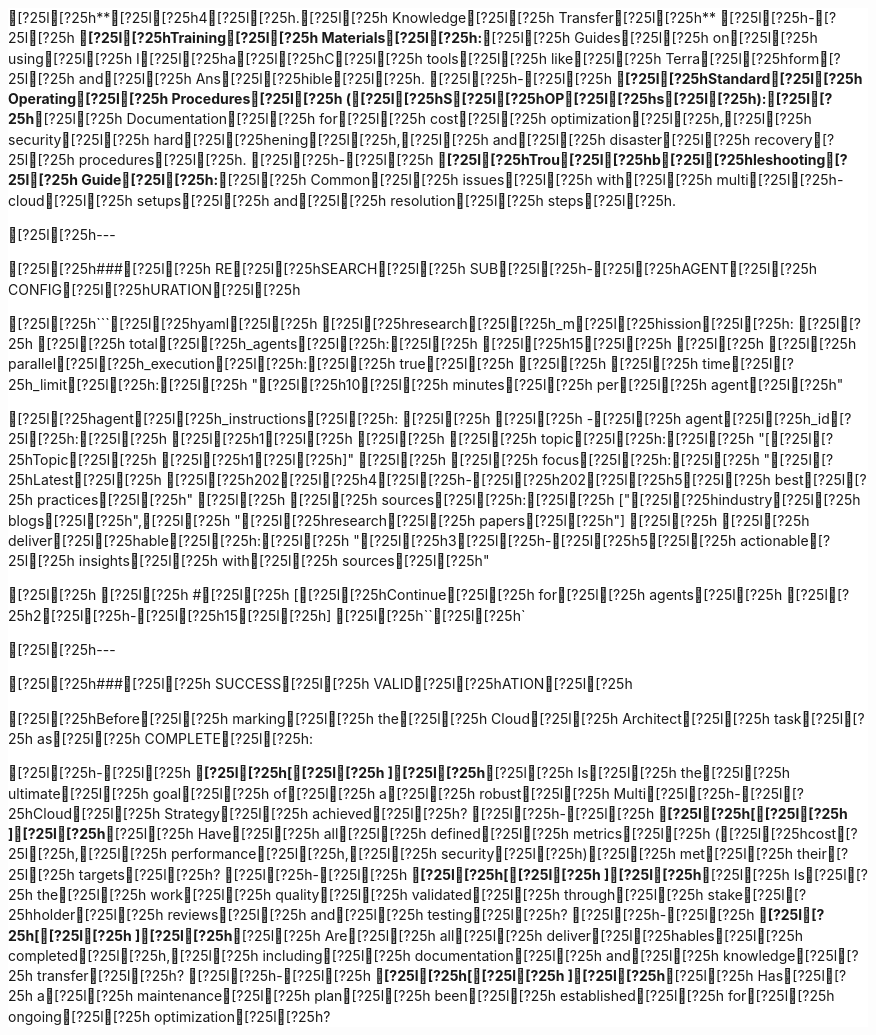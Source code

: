 [?25l[?25h**[?25l[?25h4[?25l[?25h.[?25l[?25h Knowledge[?25l[?25h Transfer[?25l[?25h**
[?25l[?25h-[?25l[?25h **[?25l[?25hTraining[?25l[?25h Materials[?25l[?25h:**[?25l[?25h Guides[?25l[?25h on[?25l[?25h using[?25l[?25h I[?25l[?25ha[?25l[?25hC[?25l[?25h tools[?25l[?25h like[?25l[?25h Terra[?25l[?25hform[?25l[?25h and[?25l[?25h Ans[?25l[?25hible[?25l[?25h.
[?25l[?25h-[?25l[?25h **[?25l[?25hStandard[?25l[?25h Operating[?25l[?25h Procedures[?25l[?25h ([?25l[?25hS[?25l[?25hOP[?25l[?25hs[?25l[?25h):[?25l[?25h**[?25l[?25h Documentation[?25l[?25h for[?25l[?25h cost[?25l[?25h optimization[?25l[?25h,[?25l[?25h security[?25l[?25h hard[?25l[?25hening[?25l[?25h,[?25l[?25h and[?25l[?25h disaster[?25l[?25h recovery[?25l[?25h procedures[?25l[?25h.
[?25l[?25h-[?25l[?25h **[?25l[?25hTrou[?25l[?25hb[?25l[?25hleshooting[?25l[?25h Guide[?25l[?25h:**[?25l[?25h Common[?25l[?25h issues[?25l[?25h with[?25l[?25h multi[?25l[?25h-cloud[?25l[?25h setups[?25l[?25h and[?25l[?25h resolution[?25l[?25h steps[?25l[?25h.

[?25l[?25h---

[?25l[?25h###[?25l[?25h RE[?25l[?25hSEARCH[?25l[?25h SUB[?25l[?25h-[?25l[?25hAGENT[?25l[?25h CONFIG[?25l[?25hURATION[?25l[?25h

[?25l[?25h```[?25l[?25hyaml[?25l[?25h
[?25l[?25hresearch[?25l[?25h_m[?25l[?25hission[?25l[?25h:
[?25l[?25h [?25l[?25h total[?25l[?25h_agents[?25l[?25h:[?25l[?25h [?25l[?25h15[?25l[?25h
[?25l[?25h [?25l[?25h parallel[?25l[?25h_execution[?25l[?25h:[?25l[?25h true[?25l[?25h
[?25l[?25h [?25l[?25h time[?25l[?25h_limit[?25l[?25h:[?25l[?25h "[?25l[?25h10[?25l[?25h minutes[?25l[?25h per[?25l[?25h agent[?25l[?25h"

[?25l[?25hagent[?25l[?25h_instructions[?25l[?25h:
[?25l[?25h [?25l[?25h -[?25l[?25h agent[?25l[?25h_id[?25l[?25h:[?25l[?25h [?25l[?25h1[?25l[?25h
[?25l[?25h   [?25l[?25h topic[?25l[?25h:[?25l[?25h "[[?25l[?25hTopic[?25l[?25h [?25l[?25h1[?25l[?25h]"
[?25l[?25h   [?25l[?25h focus[?25l[?25h:[?25l[?25h "[?25l[?25hLatest[?25l[?25h [?25l[?25h202[?25l[?25h4[?25l[?25h-[?25l[?25h202[?25l[?25h5[?25l[?25h best[?25l[?25h practices[?25l[?25h"
[?25l[?25h   [?25l[?25h sources[?25l[?25h:[?25l[?25h ["[?25l[?25hindustry[?25l[?25h blogs[?25l[?25h",[?25l[?25h "[?25l[?25hresearch[?25l[?25h papers[?25l[?25h"]
[?25l[?25h   [?25l[?25h deliver[?25l[?25hable[?25l[?25h:[?25l[?25h "[?25l[?25h3[?25l[?25h-[?25l[?25h5[?25l[?25h actionable[?25l[?25h insights[?25l[?25h with[?25l[?25h sources[?25l[?25h"

[?25l[?25h [?25l[?25h #[?25l[?25h [[?25l[?25hContinue[?25l[?25h for[?25l[?25h agents[?25l[?25h [?25l[?25h2[?25l[?25h-[?25l[?25h15[?25l[?25h]
[?25l[?25h``[?25l[?25h`

[?25l[?25h---

[?25l[?25h###[?25l[?25h SUCCESS[?25l[?25h VALID[?25l[?25hATION[?25l[?25h

[?25l[?25hBefore[?25l[?25h marking[?25l[?25h the[?25l[?25h Cloud[?25l[?25h Architect[?25l[?25h task[?25l[?25h as[?25l[?25h COMPLETE[?25l[?25h:

[?25l[?25h-[?25l[?25h **[?25l[?25h[[?25l[?25h ][?25l[?25h**[?25l[?25h Is[?25l[?25h the[?25l[?25h ultimate[?25l[?25h goal[?25l[?25h of[?25l[?25h a[?25l[?25h robust[?25l[?25h Multi[?25l[?25h-[?25l[?25hCloud[?25l[?25h Strategy[?25l[?25h achieved[?25l[?25h?
[?25l[?25h-[?25l[?25h **[?25l[?25h[[?25l[?25h ][?25l[?25h**[?25l[?25h Have[?25l[?25h all[?25l[?25h defined[?25l[?25h metrics[?25l[?25h ([?25l[?25hcost[?25l[?25h,[?25l[?25h performance[?25l[?25h,[?25l[?25h security[?25l[?25h)[?25l[?25h met[?25l[?25h their[?25l[?25h targets[?25l[?25h?
[?25l[?25h-[?25l[?25h **[?25l[?25h[[?25l[?25h ][?25l[?25h**[?25l[?25h Is[?25l[?25h the[?25l[?25h work[?25l[?25h quality[?25l[?25h validated[?25l[?25h through[?25l[?25h stake[?25l[?25hholder[?25l[?25h reviews[?25l[?25h and[?25l[?25h testing[?25l[?25h?
[?25l[?25h-[?25l[?25h **[?25l[?25h[[?25l[?25h ][?25l[?25h**[?25l[?25h Are[?25l[?25h all[?25l[?25h deliver[?25l[?25hables[?25l[?25h completed[?25l[?25h,[?25l[?25h including[?25l[?25h documentation[?25l[?25h and[?25l[?25h knowledge[?25l[?25h transfer[?25l[?25h?
[?25l[?25h-[?25l[?25h **[?25l[?25h[[?25l[?25h ][?25l[?25h**[?25l[?25h Has[?25l[?25h a[?25l[?25h maintenance[?25l[?25h plan[?25l[?25h been[?25l[?25h established[?25l[?25h for[?25l[?25h ongoing[?25l[?25h optimization[?25l[?25h?